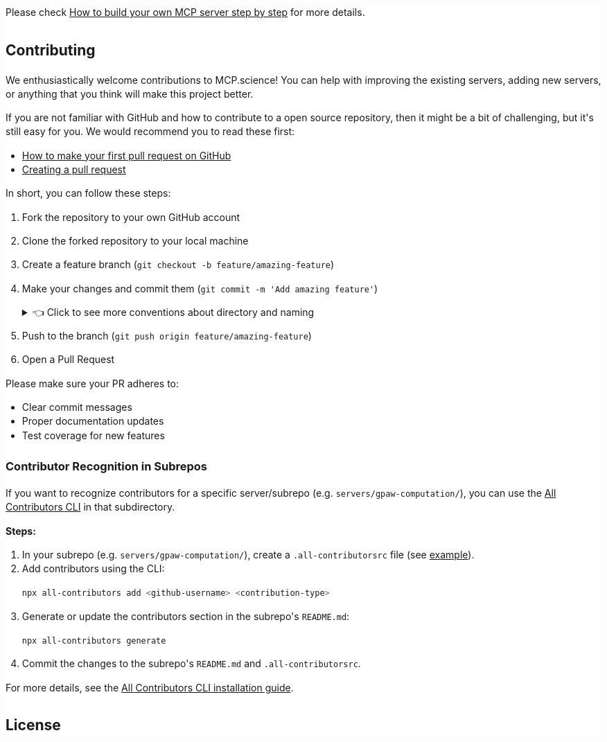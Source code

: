 Please check [How to build your own MCP server step by step](./docs/how-to-build-your-own-mcp-server-step-by-step.md) for more details.

## Contributing

We enthusiastically welcome contributions to MCP.science! You can help with improving the existing servers, adding new servers, or anything that you think will make this project better.

If you are not familiar with GitHub and how to contribute to a open source repository, then it might be a bit of challenging, but it's still easy for you. We would recommend you to read these first:

- [How to make your first pull request on GitHub](https://www.freecodecamp.org/news/how-to-make-your-first-pull-request-on-github-3/)
- [Creating a pull request](https://docs.github.com/en/pull-requests/collaborating-with-pull-requests/proposing-changes-to-your-work-with-pull-requests/creating-a-pull-request?tool=webui)

In short, you can follow these steps:

1. Fork the repository to your own GitHub account
2. Clone the forked repository to your local machine
3. Create a feature branch (`git checkout -b feature/amazing-feature`)
4. Make your changes and commit them (`git commit -m 'Add amazing feature'`)
   <details><summary>👈 Click to see more conventions about directory and naming</summary></details>

5. Push to the branch (`git push origin feature/amazing-feature`)
6. Open a Pull Request

Please make sure your PR adheres to:

- Clear commit messages
- Proper documentation updates
- Test coverage for new features

### Contributor Recognition in Subrepos

If you want to recognize contributors for a specific server/subrepo (e.g. `servers/gpaw-computation/`), you can use the [All Contributors CLI](https://allcontributors.org/docs/en/cli/installation) in that subdirectory.

**Steps:**

1. In your subrepo (e.g. `servers/gpaw-computation/`), create a `.all-contributorsrc` file (see [example](servers/gpaw-computation/.all-contributorsrc)).
2. Add contributors using the CLI:
   ```bash
   npx all-contributors add <github-username> <contribution-type>
   ```
3. Generate or update the contributors section in the subrepo's `README.md`:
   ```bash
   npx all-contributors generate
   ```
4. Commit the changes to the subrepo's `README.md` and `.all-contributorsrc`.

For more details, see the [All Contributors CLI installation guide](https://allcontributors.org/docs/en/cli/installation).

## License
